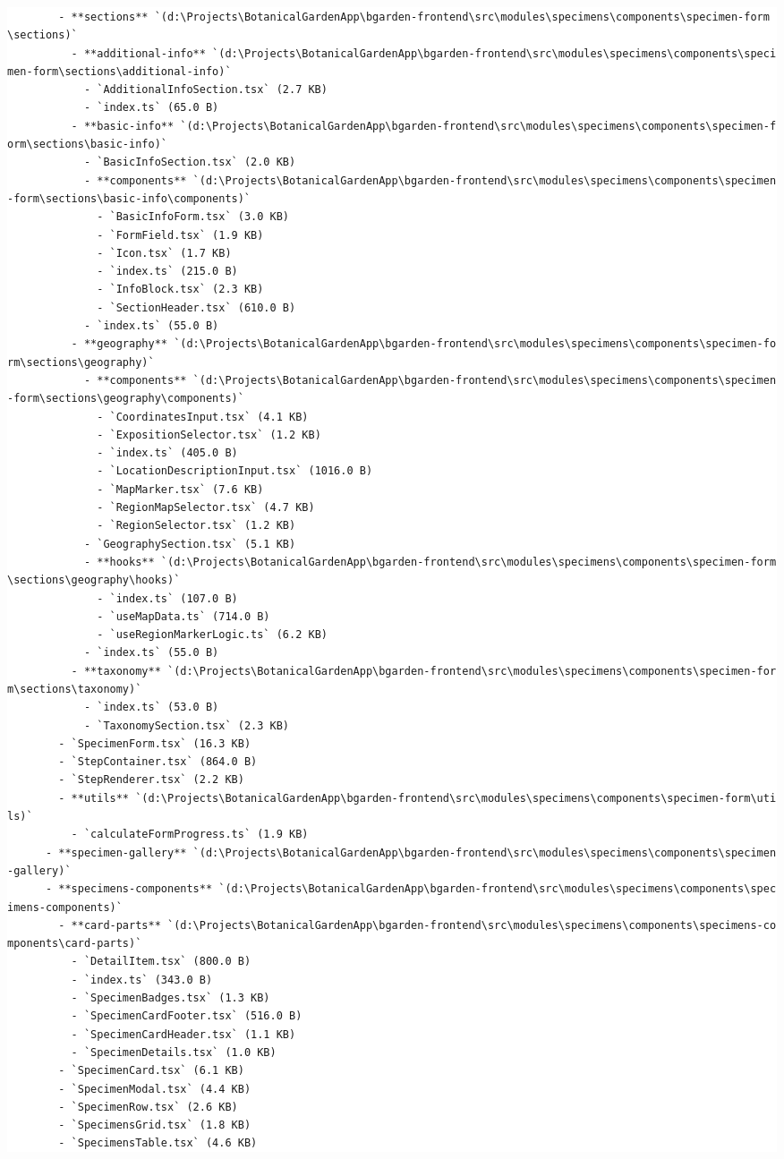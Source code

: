             - **sections** `(d:\Projects\BotanicalGardenApp\bgarden-frontend\src\modules\specimens\components\specimen-form\sections)`
              - **additional-info** `(d:\Projects\BotanicalGardenApp\bgarden-frontend\src\modules\specimens\components\specimen-form\sections\additional-info)`
                - `AdditionalInfoSection.tsx` (2.7 KB)
                - `index.ts` (65.0 B)
              - **basic-info** `(d:\Projects\BotanicalGardenApp\bgarden-frontend\src\modules\specimens\components\specimen-form\sections\basic-info)`
                - `BasicInfoSection.tsx` (2.0 KB)
                - **components** `(d:\Projects\BotanicalGardenApp\bgarden-frontend\src\modules\specimens\components\specimen-form\sections\basic-info\components)`
                  - `BasicInfoForm.tsx` (3.0 KB)
                  - `FormField.tsx` (1.9 KB)
                  - `Icon.tsx` (1.7 KB)
                  - `index.ts` (215.0 B)
                  - `InfoBlock.tsx` (2.3 KB)
                  - `SectionHeader.tsx` (610.0 B)
                - `index.ts` (55.0 B)
              - **geography** `(d:\Projects\BotanicalGardenApp\bgarden-frontend\src\modules\specimens\components\specimen-form\sections\geography)`
                - **components** `(d:\Projects\BotanicalGardenApp\bgarden-frontend\src\modules\specimens\components\specimen-form\sections\geography\components)`
                  - `CoordinatesInput.tsx` (4.1 KB)
                  - `ExpositionSelector.tsx` (1.2 KB)
                  - `index.ts` (405.0 B)
                  - `LocationDescriptionInput.tsx` (1016.0 B)
                  - `MapMarker.tsx` (7.6 KB)
                  - `RegionMapSelector.tsx` (4.7 KB)
                  - `RegionSelector.tsx` (1.2 KB)
                - `GeographySection.tsx` (5.1 KB)
                - **hooks** `(d:\Projects\BotanicalGardenApp\bgarden-frontend\src\modules\specimens\components\specimen-form\sections\geography\hooks)`
                  - `index.ts` (107.0 B)
                  - `useMapData.ts` (714.0 B)
                  - `useRegionMarkerLogic.ts` (6.2 KB)
                - `index.ts` (55.0 B)
              - **taxonomy** `(d:\Projects\BotanicalGardenApp\bgarden-frontend\src\modules\specimens\components\specimen-form\sections\taxonomy)`
                - `index.ts` (53.0 B)
                - `TaxonomySection.tsx` (2.3 KB)
            - `SpecimenForm.tsx` (16.3 KB)
            - `StepContainer.tsx` (864.0 B)
            - `StepRenderer.tsx` (2.2 KB)
            - **utils** `(d:\Projects\BotanicalGardenApp\bgarden-frontend\src\modules\specimens\components\specimen-form\utils)`
              - `calculateFormProgress.ts` (1.9 KB)
          - **specimen-gallery** `(d:\Projects\BotanicalGardenApp\bgarden-frontend\src\modules\specimens\components\specimen-gallery)`
          - **specimens-components** `(d:\Projects\BotanicalGardenApp\bgarden-frontend\src\modules\specimens\components\specimens-components)`
            - **card-parts** `(d:\Projects\BotanicalGardenApp\bgarden-frontend\src\modules\specimens\components\specimens-components\card-parts)`
              - `DetailItem.tsx` (800.0 B)
              - `index.ts` (343.0 B)
              - `SpecimenBadges.tsx` (1.3 KB)
              - `SpecimenCardFooter.tsx` (516.0 B)
              - `SpecimenCardHeader.tsx` (1.1 KB)
              - `SpecimenDetails.tsx` (1.0 KB)
            - `SpecimenCard.tsx` (6.1 KB)
            - `SpecimenModal.tsx` (4.4 KB)
            - `SpecimenRow.tsx` (2.6 KB)
            - `SpecimensGrid.tsx` (1.8 KB)
            - `SpecimensTable.tsx` (4.6 KB)
